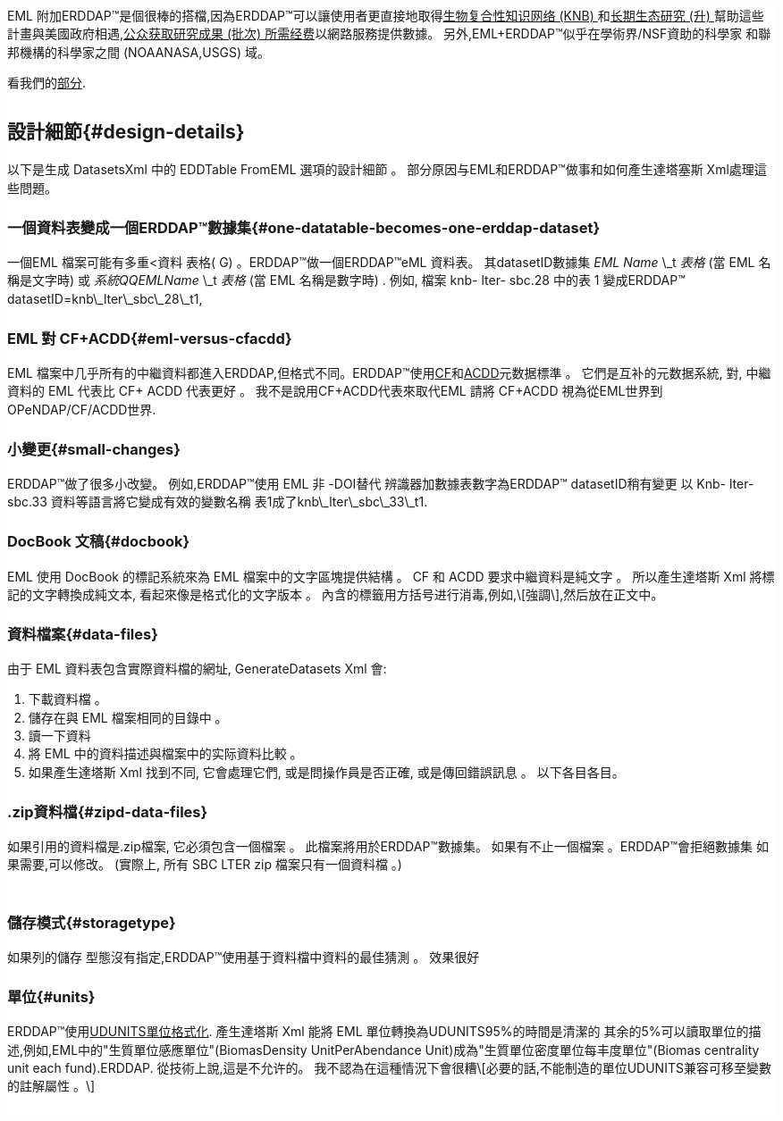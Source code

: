 EML 附加ERDDAP™是個很棒的搭檔,因為ERDDAP™可以讓使用者更直接地取得[生物复合性知识网络 (KNB) ](https://knb.ecoinformatics.org/)和[长期生态研究 (升) ](https://lternet.edu/)幫助這些計畫與美國政府相遇,[公众获取研究成果 (批次) 所需经费](https://nosc.noaa.gov/EDMC/PD.DSP.php)以網路服務提供數據。 另外,EML+ERDDAP™似乎在學術界/NSF資助的科學家 和聯邦機構的科學家之間 (NOAANASA,USGS) 域。

看我們的[部分](/docs/intro#support).
 
## 設計細節{#design-details} 

以下是生成 DatasetsXml 中的 EDDTable FromEML 選項的設計細節 。
部分原因与EML和ERDDAP™做事和如何產生達塔塞斯 Xml處理這些問題。

### 一個資料表變成一個ERDDAP™數據集{#one-datatable-becomes-one-erddap-dataset} 
一個EML 檔案可能有多重&lt;資料 表格( G) 。ERDDAP™做一個ERDDAP™eML 資料表。 其datasetID數據集
 *EML Name* \\_t *表格*   (當 EML 名稱是文字時) 或
 *系統QQEMLName* \\_t *表格*   (當 EML 名稱是數字時) .
例如, 檔案 knb- lter- sbc.28 中的表 1 變成ERDDAP™ datasetID=knb\\_lter\\_sbc\\_28\\_t1,
     
### EML 對 CF+ACDD{#eml-versus-cfacdd} 
EML 檔案中几乎所有的中繼資料都進入ERDDAP,但格式不同。ERDDAP™使用[CF](https://cfconventions.org/Data/cf-conventions/cf-conventions-1.8/cf-conventions.html)和[ACDD](https://wiki.esipfed.org/Attribute_Convention_for_Data_Discovery_1-3)元数据標準 。 它們是互补的元数据系統,
對, 中繼資料的 EML 代表比 CF+ ACDD 代表更好 。 我不是說用CF+ACDD代表來取代EML 請將 CF+ACDD 視為從EML世界到OPeNDAP/CF/ACDD世界.
     
### 小變更{#small-changes} 
ERDDAP™做了很多小改變。 例如,ERDDAP™使用 EML 非 -DOI替代 辨識器加數據表數字為ERDDAP™ datasetID稍有變更 以 Knb- lter- sbc.33 資料等語言將它變成有效的變數名稱 表1成了knb\\_lter\\_sbc\\_33\\_t1.
     
### DocBook 文稿{#docbook} 
EML 使用 DocBook 的標記系統來為 EML 檔案中的文字區塊提供結構 。 CF 和 ACDD 要求中繼資料是純文字 。 所以產生達塔斯 Xml 將標記的文字轉換成純文本, 看起來像是格式化的文字版本 。 內含的標籤用方括号进行消毒,例如,\\[強調\\],然后放在正文中。
     
### 資料檔案{#data-files} 
由于 EML 資料表包含實際資料檔的網址, GenerateDatasets Xml 會:
1. 下載資料檔 。
2. 儲存在與 EML 檔案相同的目錄中 。
3. 讀一下資料
4. 將 EML 中的資料描述與檔案中的实际資料比較 。
5. 如果產生達塔斯 Xml 找到不同, 它會處理它們, 或是問操作員是否正確, 或是傳回錯誤訊息 。 以下各目各目。
         
### .zip資料檔{#zipd-data-files} 
如果引用的資料檔是.zip檔案, 它必須包含一個檔案 。 此檔案將用於ERDDAP™數據集。 如果有不止一個檔案 。ERDDAP™會拒絕數據集 如果需要,可以修改。 (實際上, 所有 SBC LTER zip 檔案只有一個資料檔 。)   
     
### 儲存模式{#storagetype} 
如果列的儲存 型態沒有指定,ERDDAP™使用基于資料檔中資料的最佳猜測 。 效果很好
     
### 單位{#units} 
ERDDAP™使用[UDUNITS單位格式化](https://www.unidata.ucar.edu/software/udunits/). 產生達塔斯 Xml 能將 EML 單位轉換為UDUNITS95%的時間是清潔的 其余的5%可以讀取單位的描述,例如,EML中的"生質單位感應單位"(BiomasDensity UnitPerAbendance Unit)成為"生質單位密度單位每丰度單位"(Biomas centrality unit each fund).ERDDAP. 從技術上說,這是不允许的。 我不認為在這種情況下會很糟\\[必要的話,不能制造的單位UDUNITS兼容可移至變數的註解屬性 。\\]  
     
